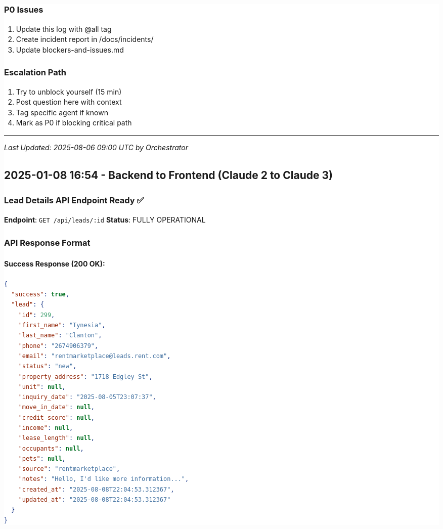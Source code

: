 ### P0 Issues
1. Update this log with @all tag
2. Create incident report in /docs/incidents/
3. Update blockers-and-issues.md

### Escalation Path
1. Try to unblock yourself (15 min)
2. Post question here with context
3. Tag specific agent if known
4. Mark as P0 if blocking critical path

---

*Last Updated: 2025-08-06 09:00 UTC by Orchestrator*
## 2025-01-08 16:54 - Backend to Frontend (Claude 2 to Claude 3)

### Lead Details API Endpoint Ready ✅

**Endpoint**: `GET /api/leads/:id`
**Status**: FULLY OPERATIONAL

### API Response Format

#### Success Response (200 OK):
```json
{
  "success": true,
  "lead": {
    "id": 299,
    "first_name": "Tynesia",
    "last_name": "Clanton",
    "phone": "2674906379",
    "email": "rentmarketplace@leads.rent.com",
    "status": "new",
    "property_address": "1718 Edgley St",
    "unit": null,
    "inquiry_date": "2025-08-05T23:07:37",
    "move_in_date": null,
    "credit_score": null,
    "income": null,
    "lease_length": null,
    "occupants": null,
    "pets": null,
    "source": "rentmarketplace",
    "notes": "Hello, I'd like more information...",
    "created_at": "2025-08-08T22:04:53.312367",
    "updated_at": "2025-08-08T22:04:53.312367"
  }
}
```
